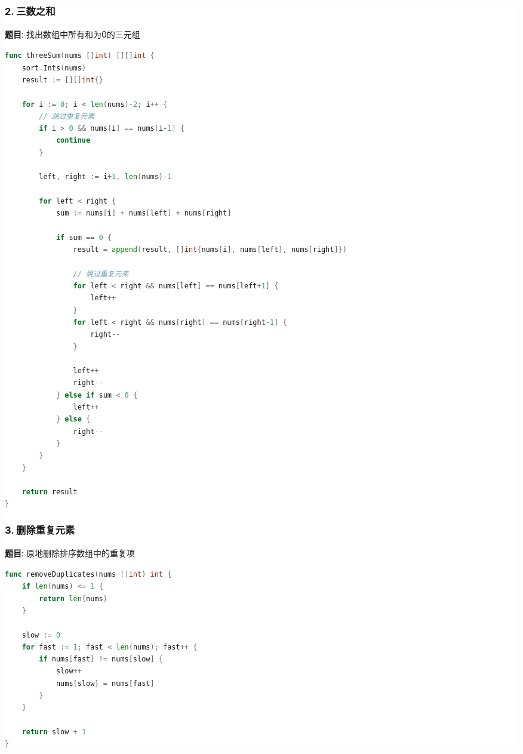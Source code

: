 ### 2. 三数之和
**题目**: 找出数组中所有和为0的三元组

```go
func threeSum(nums []int) [][]int {
    sort.Ints(nums)
    result := [][]int{}
    
    for i := 0; i < len(nums)-2; i++ {
        // 跳过重复元素
        if i > 0 && nums[i] == nums[i-1] {
            continue
        }
        
        left, right := i+1, len(nums)-1
        
        for left < right {
            sum := nums[i] + nums[left] + nums[right]
            
            if sum == 0 {
                result = append(result, []int{nums[i], nums[left], nums[right]})
                
                // 跳过重复元素
                for left < right && nums[left] == nums[left+1] {
                    left++
                }
                for left < right && nums[right] == nums[right-1] {
                    right--
                }
                
                left++
                right--
            } else if sum < 0 {
                left++
            } else {
                right--
            }
        }
    }
    
    return result
}
```

### 3. 删除重复元素
**题目**: 原地删除排序数组中的重复项

```go
func removeDuplicates(nums []int) int {
    if len(nums) <= 1 {
        return len(nums)
    }
    
    slow := 0
    for fast := 1; fast < len(nums); fast++ {
        if nums[fast] != nums[slow] {
            slow++
            nums[slow] = nums[fast]
        }
    }
    
    return slow + 1
}

```